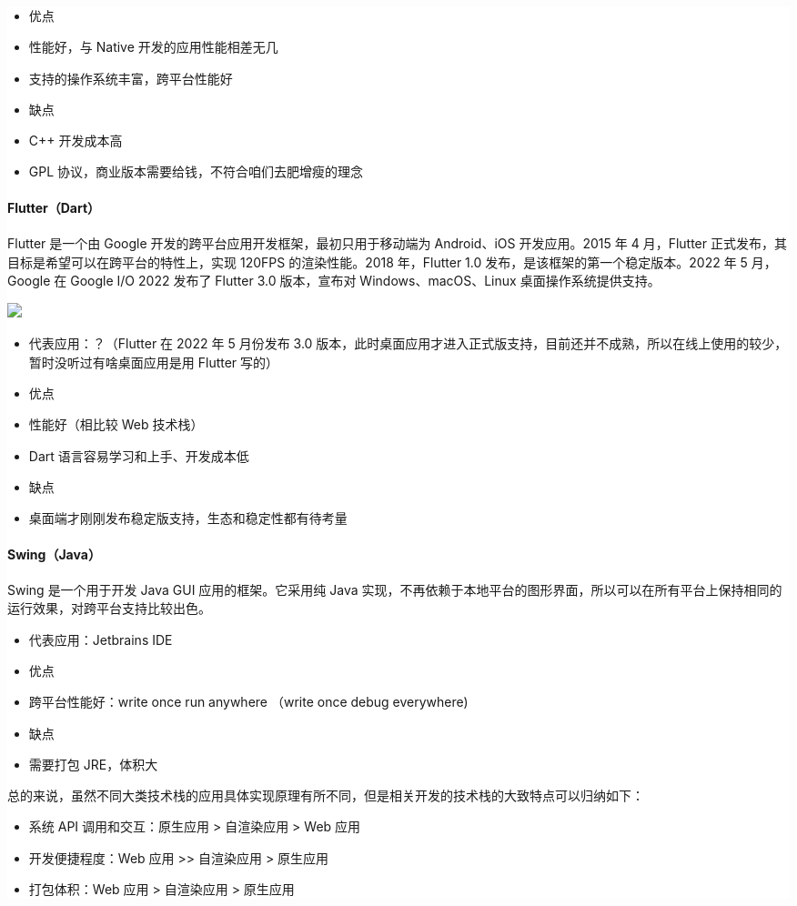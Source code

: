 *   优点
    

*   性能好，与 Native 开发的应用性能相差无几
    
*   支持的操作系统丰富，跨平台性能好
    

*   缺点
    

*   C++ 开发成本高
    
*   GPL 协议，商业版本需要给钱，不符合咱们去肥增瘦的理念
    

#### Flutter（Dart）

Flutter 是一个由 Google 开发的跨平台应用开发框架，最初只用于移动端为 Android、iOS 开发应用。2015 年 4 月，Flutter 正式发布，其目标是希望可以在跨平台的特性上，实现 120FPS 的渲染性能。2018 年，Flutter 1.0 发布，是该框架的第一个稳定版本。2022 年 5 月，Google 在 Google I/O 2022 发布了 Flutter 3.0 版本，宣布对 Windows、macOS、Linux 桌面操作系统提供支持。

![](https://mmbiz.qpic.cn/mmbiz_png/ndgH50E7pIp4w8TSMEyK6J2UFXF9PzyrkyZs9erUkFMYE7CXNlwtDrfV9Hqxt1sxQ6iaMwDsTLAmZFXpmg57JjA/640?wx_fmt=png)

*   代表应用：？（Flutter 在 2022 年 5 月份发布 3.0 版本，此时桌面应用才进入正式版支持，目前还并不成熟，所以在线上使用的较少，暂时没听过有啥桌面应用是用 Flutter 写的）
    
*   优点
    

*   性能好（相比较 Web 技术栈）
    
*   Dart 语言容易学习和上手、开发成本低
    

*   缺点
    

*   桌面端才刚刚发布稳定版支持，生态和稳定性都有待考量
    

#### Swing（Java）

Swing 是一个用于开发 Java GUI 应用的框架。它采用纯 Java 实现，不再依赖于本地平台的图形界面，所以可以在所有平台上保持相同的运行效果，对跨平台支持比较出色。

*   代表应用：Jetbrains IDE
    
*   优点
    

*   跨平台性能好：write once run anywhere （write once debug everywhere)
    

*   缺点
    

*   需要打包 JRE，体积大
    

总的来说，虽然不同大类技术栈的应用具体实现原理有所不同，但是相关开发的技术栈的大致特点可以归纳如下：

*   系统 API 调用和交互：原生应用 > 自渲染应用 > Web 应用
    
*   开发便捷程度：Web 应用 >> 自渲染应用 > 原生应用
    
*   打包体积：Web 应用 > 自渲染应用 > 原生应用
    